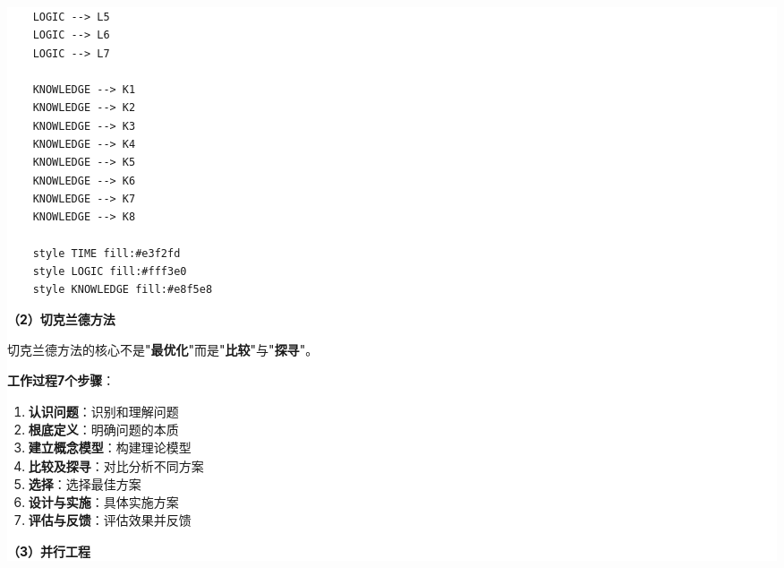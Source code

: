 ```mermaid
    LOGIC --> L5
    LOGIC --> L6
    LOGIC --> L7
    
    KNOWLEDGE --> K1
    KNOWLEDGE --> K2
    KNOWLEDGE --> K3
    KNOWLEDGE --> K4
    KNOWLEDGE --> K5
    KNOWLEDGE --> K6
    KNOWLEDGE --> K7
    KNOWLEDGE --> K8
    
    style TIME fill:#e3f2fd
    style LOGIC fill:#fff3e0
    style KNOWLEDGE fill:#e8f5e8
```

**（2）切克兰德方法**

切克兰德方法的核心不是"**最优化**"而是"**比较**"与"**探寻**"。

**工作过程7个步骤**：
1. **认识问题**：识别和理解问题
2. **根底定义**：明确问题的本质
3. **建立概念模型**：构建理论模型
4. **比较及探寻**：对比分析不同方案
5. **选择**：选择最佳方案
6. **设计与实施**：具体实施方案
7. **评估与反馈**：评估效果并反馈

**（3）并行工程**

